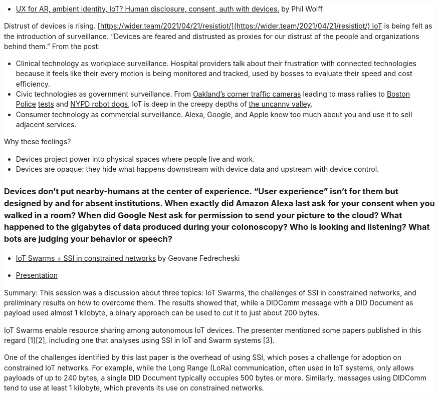 * [UX for AR, ambient identity, IoT? Human disclosure, consent, auth with devices.](https://iiw.idcommons.net/21J/_UX_for_AR,_ambient_identity,_IoT%253F_Human_disclosure,_consent,_auth_with_devices.) by Phil Wolff

Distrust of devices is rising. [https://wider.team/2021/04/21/resistiot/](https://wider.team/2021/04/21/resistiot/) IoT is being felt as the introduction of surveillance. “Devices are feared and distrusted as proxies for our distrust of the people and organizations behind them.” From the post:

- Clinical technology as workplace surveillance. Hospital providers talk about their frustration with connected technologies because it feels like their every motion is being monitored and tracked, used by bosses to evaluate their speed and cost efficiency.
- Civic technologies as government surveillance. From [Oakland’s corner traffic cameras](https://www.aclunc.org/blog/how-fight-stop-oaklands-domain-awareness-center-laid-groundwork-oakland-privacy-commission) leading to mass rallies to [Boston Police](https://www.independent.co.uk/life-style/gadgets-and-tech/news/robots-police-dog-spot-boston-dynamics-a9218491.html) [tests](https://reason.com/2019/11/26/massachusetts-police-test-out-robot-dogs-is-dystopia-on-its-way/) and [NYPD robot dogs](https://www.theverge.com/2021/2/24/22299140/nypd-boston-dynamics-spot-robot-dog), IoT is deep in the creepy depths of [the uncanny valley](https://en.wikipedia.org/wiki/Uncanny_valley).
- Consumer technology as commercial surveillance. Alexa, Google, and Apple know too much about you and use it to sell adjacent services.

Why these feelings?

- Devices project power into physical spaces where people live and work.
- Devices are opaque: they hide what happens downstream with device data and upstream with device control.

### Devices don’t put nearby-humans at the center of experience. “User experience” isn’t for them but designed by and for absent institutions. When exactly did Amazon Alexa last ask for your consent when you walked in a room? When did Google Nest ask for permission to send your picture to the cloud? What happened to the gigabytes of data produced during your colonoscopy? Who is looking and listening? What bots are judging your behavior or speech?

* [IoT Swarms + SSI in constrained networks](https://iiw.idcommons.net/12E/_IoT_Swarms_%252B_SSI_in_constrained_networks) by Geovane Fedrecheski

* [Presentation](https://docs.google.com/presentation/d/15ix2vzR_Dq9xcs-8OY0qBjapy9dpY-WdRKph9SiEY-0/edit?usp%3Dsharing)

Summary: This session was a discussion about three topics: IoT Swarms, the challenges of SSI in constrained networks, and preliminary results on how to overcome them. The results showed that, while a DIDComm message with a DID Document as payload used almost 1 kilobyte, a binary approach can be used to cut it to just about 200 bytes.

IoT Swarms enable resource sharing among autonomous IoT devices. The presenter mentioned some papers published in this regard [1][2], including one that analyses using SSI in IoT and Swarm systems [3].

One of the challenges identified by this last paper is the overhead of using SSI, which poses a challenge for adoption on constrained IoT networks. For example, while the Long Range (LoRa) communication, often used in IoT systems, only allows payloads of up to 240 bytes, a single DID Document typically occupies 500 bytes or more. Similarly, messages using DIDComm tend to use at least 1 kilobyte, which prevents its use on constrained networks.
